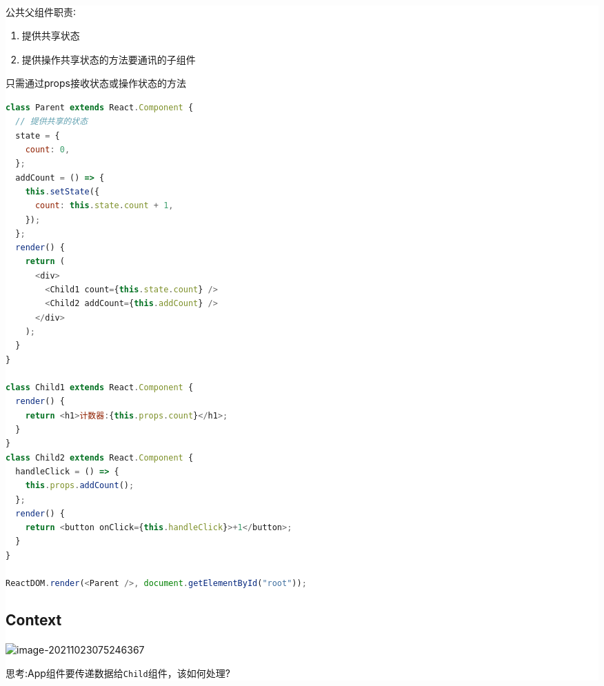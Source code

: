 公共父组件职责∶

1. 提供共享状态

2. 提供操作共享状态的方法要通讯的子组件

只需通过props接收状态或操作状态的方法

```javascript
class Parent extends React.Component {
  // 提供共享的状态
  state = {
    count: 0,
  };
  addCount = () => {
    this.setState({
      count: this.state.count + 1,
    });
  };
  render() {
    return (
      <div>
        <Child1 count={this.state.count} />
        <Child2 addCount={this.addCount} />
      </div>
    );
  }
}

class Child1 extends React.Component {
  render() {
    return <h1>计数器:{this.props.count}</h1>;
  }
}
class Child2 extends React.Component {
  handleClick = () => {
    this.props.addCount();
  };
  render() {
    return <button onClick={this.handleClick}>+1</button>;
  }
}

ReactDOM.render(<Parent />, document.getElementById("root"));
```



## Context

![image-20211023075246367](https://cdn.jsdelivr.net/gh/K8963/cloudimg@master/blog/image-20211023075246367.png)

思考:App组件要传递数据给`Child`组件，该如何处理?
